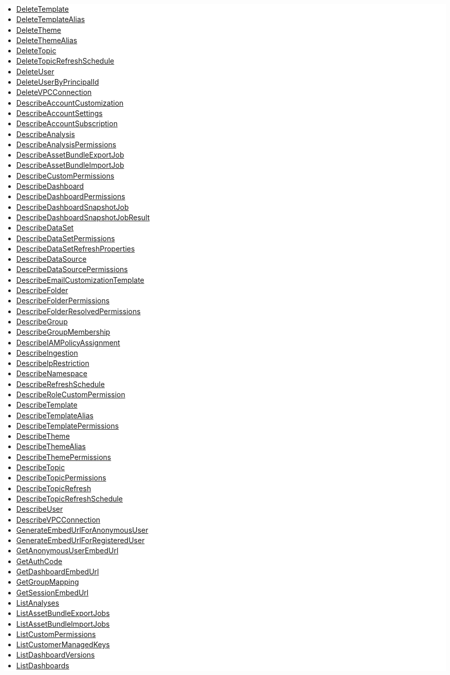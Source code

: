 - [DeleteTemplate](AwsQuicksightActions.md#deletetemplate)
- [DeleteTemplateAlias](AwsQuicksightActions.md#deletetemplatealias)
- [DeleteTheme](AwsQuicksightActions.md#deletetheme)
- [DeleteThemeAlias](AwsQuicksightActions.md#deletethemealias)
- [DeleteTopic](AwsQuicksightActions.md#deletetopic)
- [DeleteTopicRefreshSchedule](AwsQuicksightActions.md#deletetopicrefreshschedule)
- [DeleteUser](AwsQuicksightActions.md#deleteuser)
- [DeleteUserByPrincipalId](AwsQuicksightActions.md#deleteuserbyprincipalid)
- [DeleteVPCConnection](AwsQuicksightActions.md#deletevpcconnection)
- [DescribeAccountCustomization](AwsQuicksightActions.md#describeaccountcustomization)
- [DescribeAccountSettings](AwsQuicksightActions.md#describeaccountsettings)
- [DescribeAccountSubscription](AwsQuicksightActions.md#describeaccountsubscription)
- [DescribeAnalysis](AwsQuicksightActions.md#describeanalysis)
- [DescribeAnalysisPermissions](AwsQuicksightActions.md#describeanalysispermissions)
- [DescribeAssetBundleExportJob](AwsQuicksightActions.md#describeassetbundleexportjob)
- [DescribeAssetBundleImportJob](AwsQuicksightActions.md#describeassetbundleimportjob)
- [DescribeCustomPermissions](AwsQuicksightActions.md#describecustompermissions)
- [DescribeDashboard](AwsQuicksightActions.md#describedashboard)
- [DescribeDashboardPermissions](AwsQuicksightActions.md#describedashboardpermissions)
- [DescribeDashboardSnapshotJob](AwsQuicksightActions.md#describedashboardsnapshotjob)
- [DescribeDashboardSnapshotJobResult](AwsQuicksightActions.md#describedashboardsnapshotjobresult)
- [DescribeDataSet](AwsQuicksightActions.md#describedataset)
- [DescribeDataSetPermissions](AwsQuicksightActions.md#describedatasetpermissions)
- [DescribeDataSetRefreshProperties](AwsQuicksightActions.md#describedatasetrefreshproperties)
- [DescribeDataSource](AwsQuicksightActions.md#describedatasource)
- [DescribeDataSourcePermissions](AwsQuicksightActions.md#describedatasourcepermissions)
- [DescribeEmailCustomizationTemplate](AwsQuicksightActions.md#describeemailcustomizationtemplate)
- [DescribeFolder](AwsQuicksightActions.md#describefolder)
- [DescribeFolderPermissions](AwsQuicksightActions.md#describefolderpermissions)
- [DescribeFolderResolvedPermissions](AwsQuicksightActions.md#describefolderresolvedpermissions)
- [DescribeGroup](AwsQuicksightActions.md#describegroup)
- [DescribeGroupMembership](AwsQuicksightActions.md#describegroupmembership)
- [DescribeIAMPolicyAssignment](AwsQuicksightActions.md#describeiampolicyassignment)
- [DescribeIngestion](AwsQuicksightActions.md#describeingestion)
- [DescribeIpRestriction](AwsQuicksightActions.md#describeiprestriction)
- [DescribeNamespace](AwsQuicksightActions.md#describenamespace)
- [DescribeRefreshSchedule](AwsQuicksightActions.md#describerefreshschedule)
- [DescribeRoleCustomPermission](AwsQuicksightActions.md#describerolecustompermission)
- [DescribeTemplate](AwsQuicksightActions.md#describetemplate)
- [DescribeTemplateAlias](AwsQuicksightActions.md#describetemplatealias)
- [DescribeTemplatePermissions](AwsQuicksightActions.md#describetemplatepermissions)
- [DescribeTheme](AwsQuicksightActions.md#describetheme)
- [DescribeThemeAlias](AwsQuicksightActions.md#describethemealias)
- [DescribeThemePermissions](AwsQuicksightActions.md#describethemepermissions)
- [DescribeTopic](AwsQuicksightActions.md#describetopic)
- [DescribeTopicPermissions](AwsQuicksightActions.md#describetopicpermissions)
- [DescribeTopicRefresh](AwsQuicksightActions.md#describetopicrefresh)
- [DescribeTopicRefreshSchedule](AwsQuicksightActions.md#describetopicrefreshschedule)
- [DescribeUser](AwsQuicksightActions.md#describeuser)
- [DescribeVPCConnection](AwsQuicksightActions.md#describevpcconnection)
- [GenerateEmbedUrlForAnonymousUser](AwsQuicksightActions.md#generateembedurlforanonymoususer)
- [GenerateEmbedUrlForRegisteredUser](AwsQuicksightActions.md#generateembedurlforregistereduser)
- [GetAnonymousUserEmbedUrl](AwsQuicksightActions.md#getanonymoususerembedurl)
- [GetAuthCode](AwsQuicksightActions.md#getauthcode)
- [GetDashboardEmbedUrl](AwsQuicksightActions.md#getdashboardembedurl)
- [GetGroupMapping](AwsQuicksightActions.md#getgroupmapping)
- [GetSessionEmbedUrl](AwsQuicksightActions.md#getsessionembedurl)
- [ListAnalyses](AwsQuicksightActions.md#listanalyses)
- [ListAssetBundleExportJobs](AwsQuicksightActions.md#listassetbundleexportjobs)
- [ListAssetBundleImportJobs](AwsQuicksightActions.md#listassetbundleimportjobs)
- [ListCustomPermissions](AwsQuicksightActions.md#listcustompermissions)
- [ListCustomerManagedKeys](AwsQuicksightActions.md#listcustomermanagedkeys)
- [ListDashboardVersions](AwsQuicksightActions.md#listdashboardversions)
- [ListDashboards](AwsQuicksightActions.md#listdashboards)